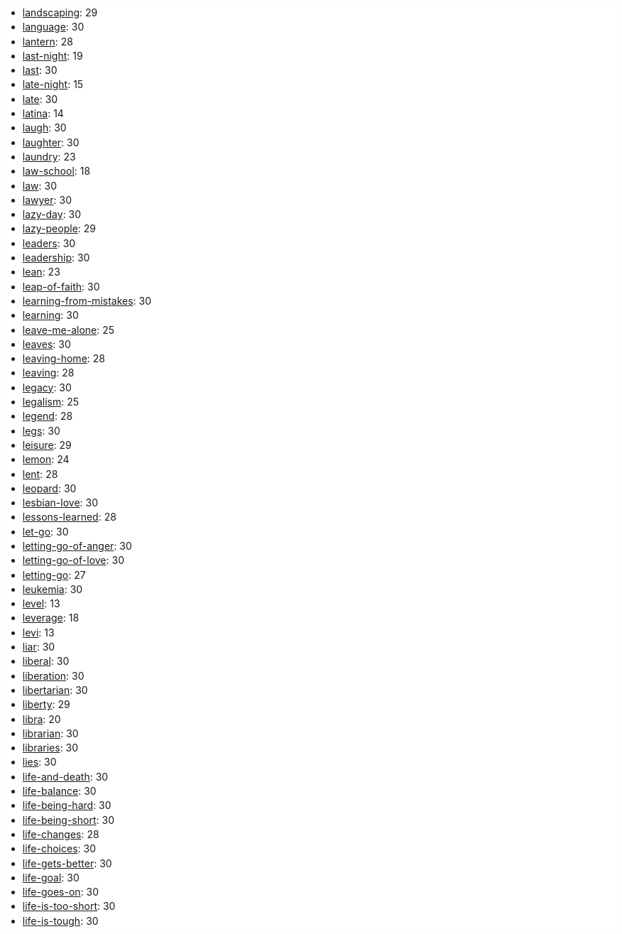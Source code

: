 * [landscaping](dat/landscaping.json): 29
* [language](dat/language.json): 30
* [lantern](dat/lantern.json): 28
* [last-night](dat/last-night.json): 19
* [last](dat/last.json): 30
* [late-night](dat/late-night.json): 15
* [late](dat/late.json): 30
* [latina](dat/latina.json): 14
* [laugh](dat/laugh.json): 30
* [laughter](dat/laughter.json): 30
* [laundry](dat/laundry.json): 23
* [law-school](dat/law-school.json): 18
* [law](dat/law.json): 30
* [lawyer](dat/lawyer.json): 30
* [lazy-day](dat/lazy-day.json): 30
* [lazy-people](dat/lazy-people.json): 29
* [leaders](dat/leaders.json): 30
* [leadership](dat/leadership.json): 30
* [lean](dat/lean.json): 23
* [leap-of-faith](dat/leap-of-faith.json): 30
* [learning-from-mistakes](dat/learning-from-mistakes.json): 30
* [learning](dat/learning.json): 30
* [leave-me-alone](dat/leave-me-alone.json): 25
* [leaves](dat/leaves.json): 30
* [leaving-home](dat/leaving-home.json): 28
* [leaving](dat/leaving.json): 28
* [legacy](dat/legacy.json): 30
* [legalism](dat/legalism.json): 25
* [legend](dat/legend.json): 28
* [legs](dat/legs.json): 30
* [leisure](dat/leisure.json): 29
* [lemon](dat/lemon.json): 24
* [lent](dat/lent.json): 28
* [leopard](dat/leopard.json): 30
* [lesbian-love](dat/lesbian-love.json): 30
* [lessons-learned](dat/lessons-learned.json): 28
* [let-go](dat/let-go.json): 30
* [letting-go-of-anger](dat/letting-go-of-anger.json): 30
* [letting-go-of-love](dat/letting-go-of-love.json): 30
* [letting-go](dat/letting-go.json): 27
* [leukemia](dat/leukemia.json): 30
* [level](dat/level.json): 13
* [leverage](dat/leverage.json): 18
* [levi](dat/levi.json): 13
* [liar](dat/liar.json): 30
* [liberal](dat/liberal.json): 30
* [liberation](dat/liberation.json): 30
* [libertarian](dat/libertarian.json): 30
* [liberty](dat/liberty.json): 29
* [libra](dat/libra.json): 20
* [librarian](dat/librarian.json): 30
* [libraries](dat/libraries.json): 30
* [lies](dat/lies.json): 30
* [life-and-death](dat/life-and-death.json): 30
* [life-balance](dat/life-balance.json): 30
* [life-being-hard](dat/life-being-hard.json): 30
* [life-being-short](dat/life-being-short.json): 30
* [life-changes](dat/life-changes.json): 28
* [life-choices](dat/life-choices.json): 30
* [life-gets-better](dat/life-gets-better.json): 30
* [life-goal](dat/life-goal.json): 30
* [life-goes-on](dat/life-goes-on.json): 30
* [life-is-too-short](dat/life-is-too-short.json): 30
* [life-is-tough](dat/life-is-tough.json): 30